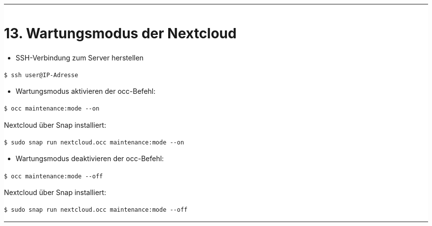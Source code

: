 
-----------------------------------------------------------------------------------------------


# 13. Wartungsmodus der Nextcloud

- SSH-Verbindung zum Server herstellen
```
$ ssh user@IP-Adresse
```

- Wartungsmodus aktivieren
der occ-Befehl:
```
$ occ maintenance:mode --on
```
Nextcloud über Snap installiert:
```
$ sudo snap run nextcloud.occ maintenance:mode --on
```


- Wartungsmodus deaktivieren
der occ-Befehl:
```
$ occ maintenance:mode --off
```
Nextcloud über Snap installiert:
```
$ sudo snap run nextcloud.occ maintenance:mode --off
```

-----------------------------------------------------------------------------------------------
